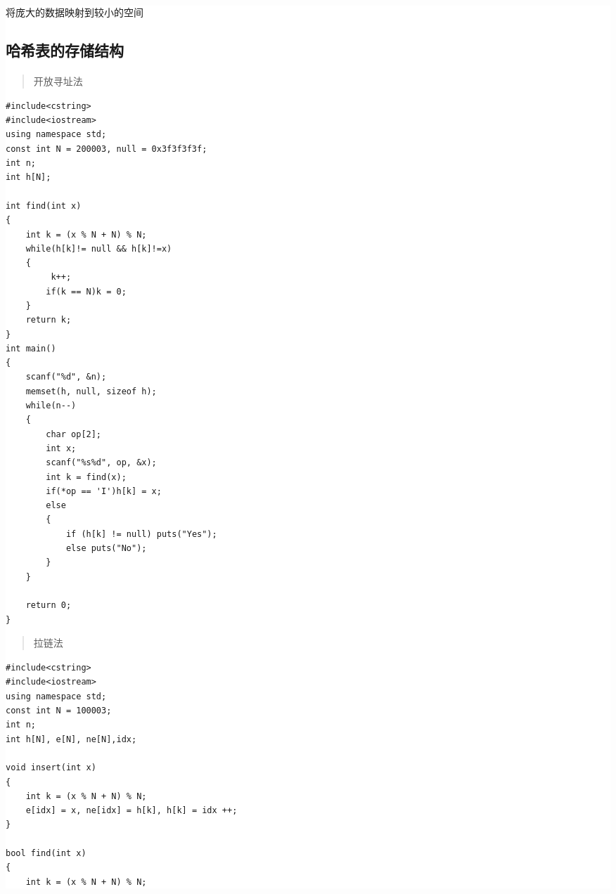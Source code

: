 将庞大的数据映射到较小的空间

## 哈希表的存储结构

> 开放寻址法

```
#include<cstring>
#include<iostream>
using namespace std;
const int N = 200003, null = 0x3f3f3f3f;
int n;
int h[N];

int find(int x)
{
    int k = (x % N + N) % N;
    while(h[k]!= null && h[k]!=x)
    {
         k++;
        if(k == N)k = 0;
    }
    return k;
}
int main()
{
    scanf("%d", &n);
    memset(h, null, sizeof h);
    while(n--)
    {
        char op[2];
        int x;
        scanf("%s%d", op, &x);
        int k = find(x);
        if(*op == 'I')h[k] = x;
        else 
        {
            if (h[k] != null) puts("Yes");
            else puts("No");
        }
    }
    
    return 0;
}
```

> 拉链法

```
#include<cstring>
#include<iostream>
using namespace std;
const int N = 100003;
int n;
int h[N], e[N], ne[N],idx;

void insert(int x)
{
    int k = (x % N + N) % N;
    e[idx] = x, ne[idx] = h[k], h[k] = idx ++;
}

bool find(int x)
{
    int k = (x % N + N) % N;
```